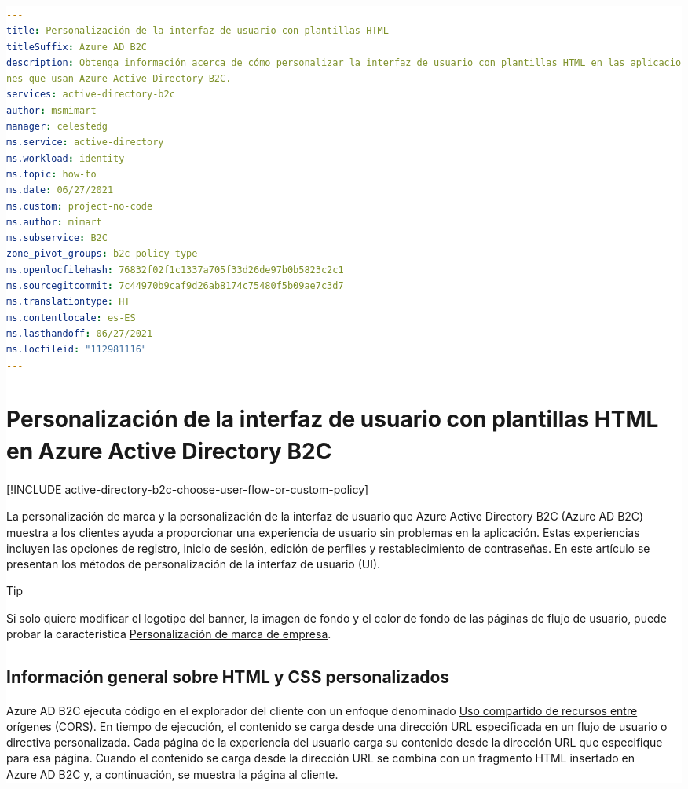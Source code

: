 ```yaml
---
title: Personalización de la interfaz de usuario con plantillas HTML
titleSuffix: Azure AD B2C
description: Obtenga información acerca de cómo personalizar la interfaz de usuario con plantillas HTML en las aplicaciones que usan Azure Active Directory B2C.
services: active-directory-b2c
author: msmimart
manager: celestedg
ms.service: active-directory
ms.workload: identity
ms.topic: how-to
ms.date: 06/27/2021
ms.custom: project-no-code
ms.author: mimart
ms.subservice: B2C
zone_pivot_groups: b2c-policy-type
ms.openlocfilehash: 76832f02f1c1337a705f33d26de97b0b5823c2c1
ms.sourcegitcommit: 7c44970b9caf9d26ab8174c75480f5b09ae7c3d7
ms.translationtype: HT
ms.contentlocale: es-ES
ms.lasthandoff: 06/27/2021
ms.locfileid: "112981116"
---
```

# <a name="customize-the-user-interface-with-html-templates-in-azure-active-directory-b2c"></a>Personalización de la interfaz de usuario con plantillas HTML en Azure Active Directory B2C

[!INCLUDE [active-directory-b2c-choose-user-flow-or-custom-policy](../../includes/active-directory-b2c-choose-user-flow-or-custom-policy.md)]

La personalización de marca y la personalización de la interfaz de usuario que Azure Active Directory B2C (Azure AD B2C) muestra a los clientes ayuda a proporcionar una experiencia de usuario sin problemas en la aplicación. Estas experiencias incluyen las opciones de registro, inicio de sesión, edición de perfiles y restablecimiento de contraseñas. En este artículo se presentan los métodos de personalización de la interfaz de usuario (UI). 

> [!TIP]
> Si solo quiere modificar el logotipo del banner, la imagen de fondo y el color de fondo de las páginas de flujo de usuario, puede probar la característica [Personalización de marca de empresa](customize-ui.md).

## <a name="custom-html-and-css-overview"></a>Información general sobre HTML y CSS personalizados

Azure AD B2C ejecuta código en el explorador del cliente con un enfoque denominado [Uso compartido de recursos entre orígenes (CORS)](https://www.w3.org/TR/cors/). En tiempo de ejecución, el contenido se carga desde una dirección URL especificada en un flujo de usuario o directiva personalizada. Cada página de la experiencia del usuario carga su contenido desde la dirección URL que especifique para esa página. Cuando el contenido se carga desde la dirección URL se combina con un fragmento HTML insertado en Azure AD B2C y, a continuación, se muestra la página al cliente.
